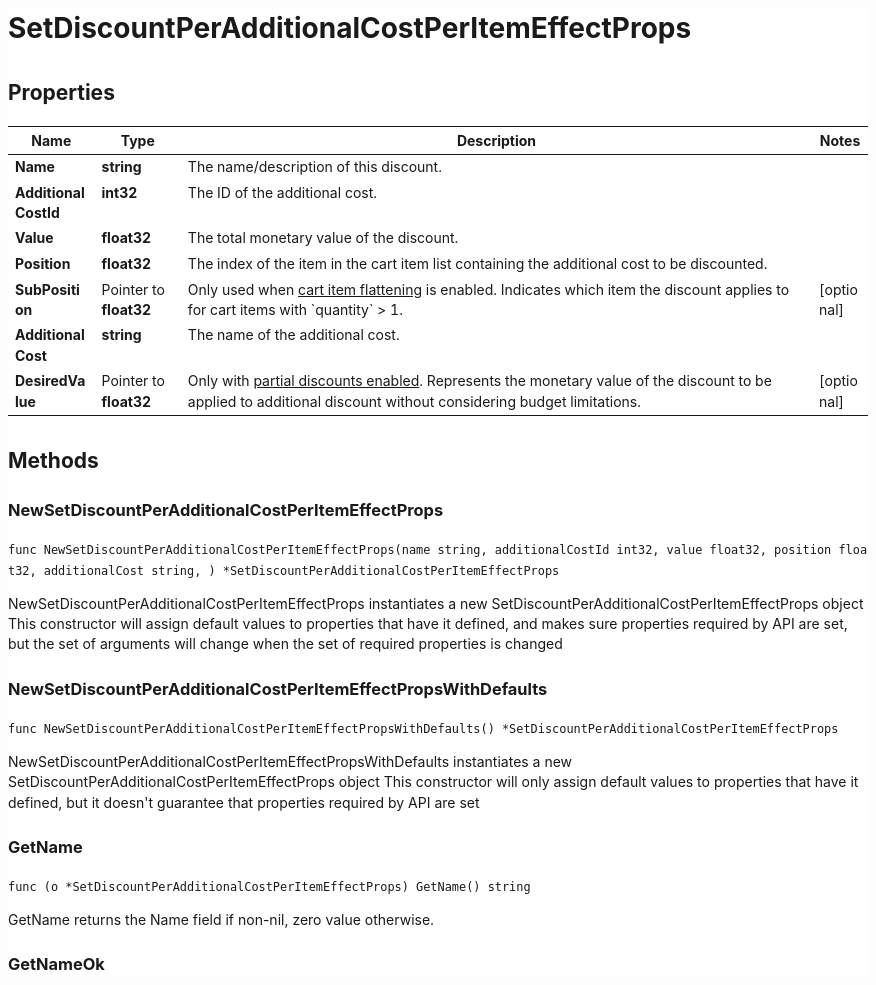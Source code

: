# SetDiscountPerAdditionalCostPerItemEffectProps

## Properties

Name | Type | Description | Notes
------------ | ------------- | ------------- | -------------
**Name** | **string** | The name/description of this discount. | 
**AdditionalCostId** | **int32** | The ID of the additional cost. | 
**Value** | **float32** | The total monetary value of the discount. | 
**Position** | **float32** | The index of the item in the cart item list containing the additional cost to be discounted. | 
**SubPosition** | Pointer to **float32** | Only used when [cart item flattening](https://docs.talon.one/docs/product/campaigns/campaign-evaluation/#flattened-cart-items) is enabled. Indicates which item the discount applies to for cart items with &#x60;quantity&#x60; &gt; 1.  | [optional] 
**AdditionalCost** | **string** | The name of the additional cost. | 
**DesiredValue** | Pointer to **float32** | Only with [partial discounts enabled](https://docs.talon.one/docs/product/campaigns/campaign-evaluation/#partial-discounts). Represents the monetary value of the discount to be applied to additional discount without considering budget limitations.  | [optional] 

## Methods

### NewSetDiscountPerAdditionalCostPerItemEffectProps

`func NewSetDiscountPerAdditionalCostPerItemEffectProps(name string, additionalCostId int32, value float32, position float32, additionalCost string, ) *SetDiscountPerAdditionalCostPerItemEffectProps`

NewSetDiscountPerAdditionalCostPerItemEffectProps instantiates a new SetDiscountPerAdditionalCostPerItemEffectProps object
This constructor will assign default values to properties that have it defined,
and makes sure properties required by API are set, but the set of arguments
will change when the set of required properties is changed

### NewSetDiscountPerAdditionalCostPerItemEffectPropsWithDefaults

`func NewSetDiscountPerAdditionalCostPerItemEffectPropsWithDefaults() *SetDiscountPerAdditionalCostPerItemEffectProps`

NewSetDiscountPerAdditionalCostPerItemEffectPropsWithDefaults instantiates a new SetDiscountPerAdditionalCostPerItemEffectProps object
This constructor will only assign default values to properties that have it defined,
but it doesn't guarantee that properties required by API are set

### GetName

`func (o *SetDiscountPerAdditionalCostPerItemEffectProps) GetName() string`

GetName returns the Name field if non-nil, zero value otherwise.

### GetNameOk

